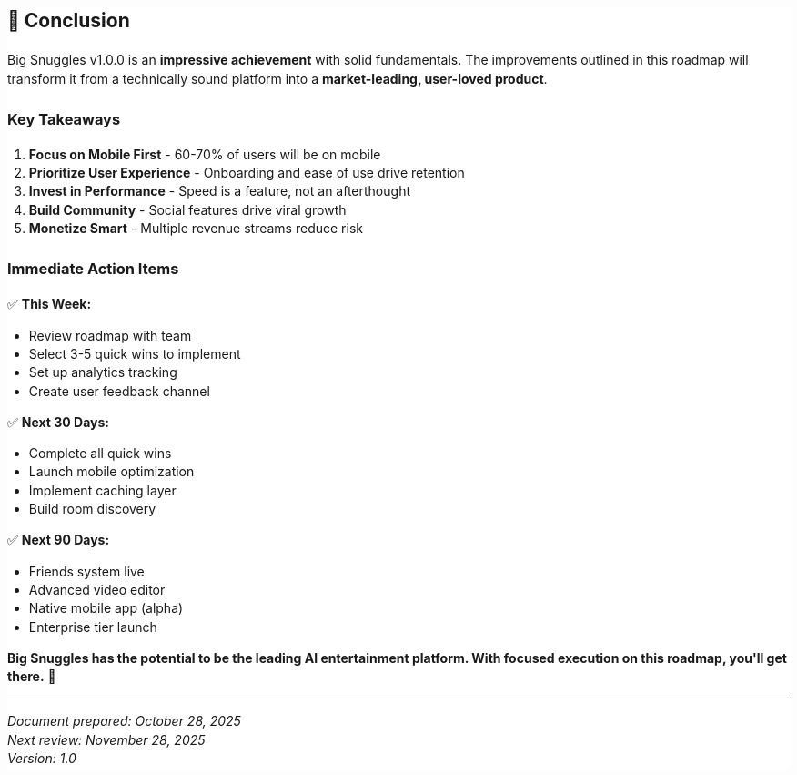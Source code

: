 
## 🎯 Conclusion

Big Snuggles v1.0.0 is an **impressive achievement** with solid fundamentals. The improvements outlined in this roadmap will transform it from a technically sound platform into a **market-leading, user-loved product**.

### Key Takeaways

1. **Focus on Mobile First** - 60-70% of users will be on mobile
2. **Prioritize User Experience** - Onboarding and ease of use drive retention
3. **Invest in Performance** - Speed is a feature, not an afterthought
4. **Build Community** - Social features drive viral growth
5. **Monetize Smart** - Multiple revenue streams reduce risk

### Immediate Action Items

✅ **This Week:**
- Review roadmap with team
- Select 3-5 quick wins to implement
- Set up analytics tracking
- Create user feedback channel

✅ **Next 30 Days:**
- Complete all quick wins
- Launch mobile optimization
- Implement caching layer
- Build room discovery

✅ **Next 90 Days:**
- Friends system live
- Advanced video editor
- Native mobile app (alpha)
- Enterprise tier launch

**Big Snuggles has the potential to be the leading AI entertainment platform. With focused execution on this roadmap, you'll get there.** 🚀

---

*Document prepared: October 28, 2025*  
*Next review: November 28, 2025*  
*Version: 1.0*
